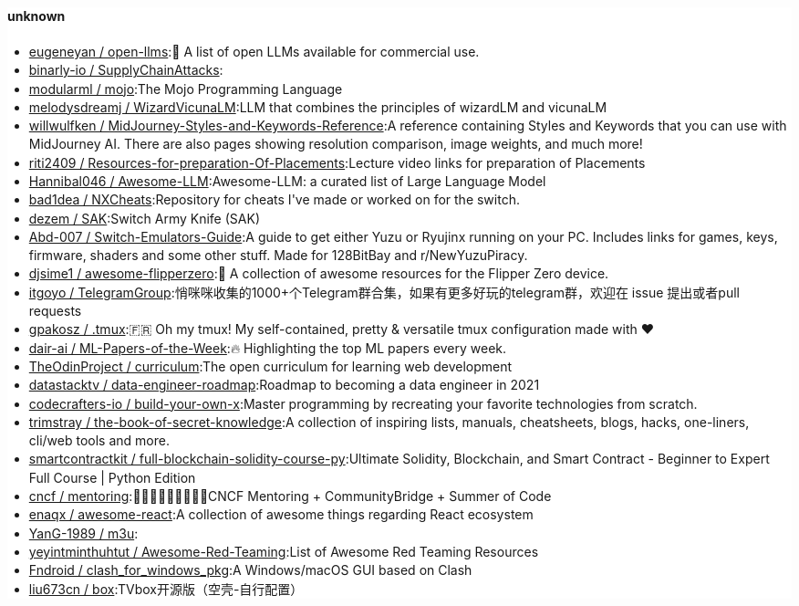 #### unknown
* [eugeneyan / open-llms](https://github.com/eugeneyan/open-llms):🤖
A list of open LLMs available for commercial use.
* [binarly-io / SupplyChainAttacks](https://github.com/binarly-io/SupplyChainAttacks):
* [modularml / mojo](https://github.com/modularml/mojo):The Mojo Programming Language
* [melodysdreamj / WizardVicunaLM](https://github.com/melodysdreamj/WizardVicunaLM):LLM that combines the principles of wizardLM and vicunaLM
* [willwulfken / MidJourney-Styles-and-Keywords-Reference](https://github.com/willwulfken/MidJourney-Styles-and-Keywords-Reference):A reference containing Styles and Keywords that you can use with MidJourney AI. There are also pages showing resolution comparison, image weights, and much more!
* [riti2409 / Resources-for-preparation-Of-Placements](https://github.com/riti2409/Resources-for-preparation-Of-Placements):Lecture video links for preparation of Placements
* [Hannibal046 / Awesome-LLM](https://github.com/Hannibal046/Awesome-LLM):Awesome-LLM: a curated list of Large Language Model
* [bad1dea / NXCheats](https://github.com/bad1dea/NXCheats):Repository for cheats I've made or worked on for the switch.
* [dezem / SAK](https://github.com/dezem/SAK):Switch Army Knife (SAK)
* [Abd-007 / Switch-Emulators-Guide](https://github.com/Abd-007/Switch-Emulators-Guide):A guide to get either Yuzu or Ryujinx running on your PC. Includes links for games, keys, firmware, shaders and some other stuff. Made for 128BitBay and r/NewYuzuPiracy.
* [djsime1 / awesome-flipperzero](https://github.com/djsime1/awesome-flipperzero):🐬
A collection of awesome resources for the Flipper Zero device.
* [itgoyo / TelegramGroup](https://github.com/itgoyo/TelegramGroup):悄咪咪收集的1000+个Telegram群合集，如果有更多好玩的telegram群，欢迎在 issue 提出或者pull requests
* [gpakosz / .tmux](https://github.com/gpakosz/.tmux):🇫🇷
Oh my tmux! My self-contained, pretty & versatile tmux configuration made with
❤️
* [dair-ai / ML-Papers-of-the-Week](https://github.com/dair-ai/ML-Papers-of-the-Week):🔥
Highlighting the top ML papers every week.
* [TheOdinProject / curriculum](https://github.com/TheOdinProject/curriculum):The open curriculum for learning web development
* [datastacktv / data-engineer-roadmap](https://github.com/datastacktv/data-engineer-roadmap):Roadmap to becoming a data engineer in 2021
* [codecrafters-io / build-your-own-x](https://github.com/codecrafters-io/build-your-own-x):Master programming by recreating your favorite technologies from scratch.
* [trimstray / the-book-of-secret-knowledge](https://github.com/trimstray/the-book-of-secret-knowledge):A collection of inspiring lists, manuals, cheatsheets, blogs, hacks, one-liners, cli/web tools and more.
* [smartcontractkit / full-blockchain-solidity-course-py](https://github.com/smartcontractkit/full-blockchain-solidity-course-py):Ultimate Solidity, Blockchain, and Smart Contract - Beginner to Expert Full Course | Python Edition
* [cncf / mentoring](https://github.com/cncf/mentoring):👩🏿‍🎓👨🏽‍🎓👩🏻‍🎓CNCF Mentoring + CommunityBridge + Summer of Code
* [enaqx / awesome-react](https://github.com/enaqx/awesome-react):A collection of awesome things regarding React ecosystem
* [YanG-1989 / m3u](https://github.com/YanG-1989/m3u):
* [yeyintminthuhtut / Awesome-Red-Teaming](https://github.com/yeyintminthuhtut/Awesome-Red-Teaming):List of Awesome Red Teaming Resources
* [Fndroid / clash_for_windows_pkg](https://github.com/Fndroid/clash_for_windows_pkg):A Windows/macOS GUI based on Clash
* [liu673cn / box](https://github.com/liu673cn/box):TVbox开源版（空壳-自行配置）
